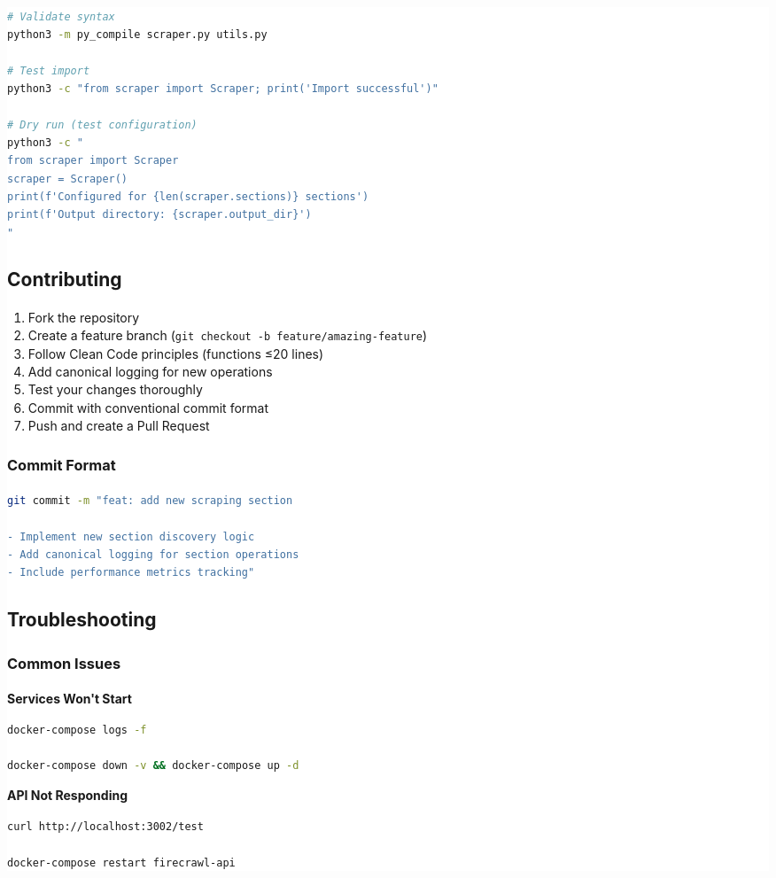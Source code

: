 ```bash
# Validate syntax
python3 -m py_compile scraper.py utils.py

# Test import
python3 -c "from scraper import Scraper; print('Import successful')"

# Dry run (test configuration)
python3 -c "
from scraper import Scraper
scraper = Scraper()
print(f'Configured for {len(scraper.sections)} sections')
print(f'Output directory: {scraper.output_dir}')
"
```

## Contributing

1. Fork the repository
2. Create a feature branch (`git checkout -b feature/amazing-feature`)
3. Follow Clean Code principles (functions ≤20 lines)
4. Add canonical logging for new operations
5. Test your changes thoroughly
6. Commit with conventional commit format
7. Push and create a Pull Request

### Commit Format

```bash
git commit -m "feat: add new scraping section

- Implement new section discovery logic
- Add canonical logging for section operations  
- Include performance metrics tracking"
```

## Troubleshooting

### Common Issues

**Services Won't Start**

```bash
docker-compose logs -f

docker-compose down -v && docker-compose up -d
```

**API Not Responding**

```bash
curl http://localhost:3002/test

docker-compose restart firecrawl-api
```
